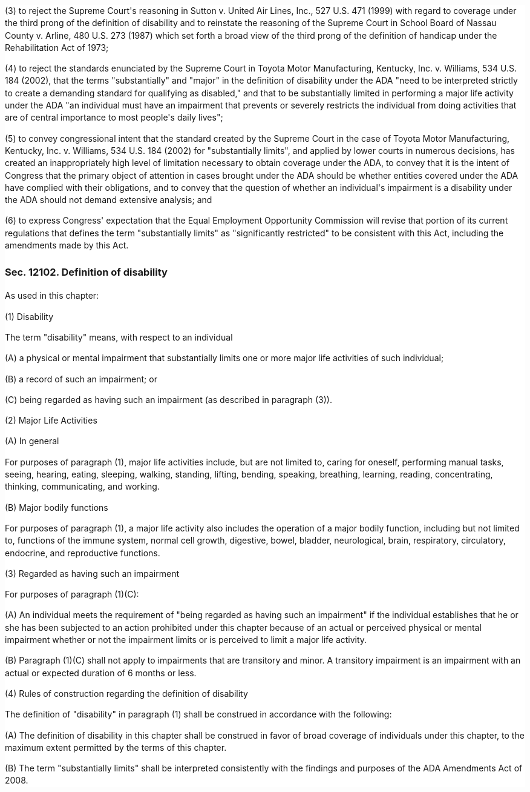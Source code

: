   <p class="margin-left-4">(3) to reject the Supreme Court's reasoning in Sutton v. United Air Lines, Inc., 527 U.S. 471 (1999) with regard to coverage under the third prong of the definition of disability and to reinstate the reasoning of the Supreme Court in School Board of Nassau County v. Arline, 480 U.S. 273 (1987) which set forth a broad view of the third prong of the definition of handicap under the Rehabilitation Act of 1973;</p>
  <p class="margin-left-4">(4) to reject the standards enunciated by the Supreme Court in Toyota Motor Manufacturing, Kentucky, Inc. v. Williams, 534 U.S. 184 (2002), that the terms "substantially" and "major" in the definition of disability under the ADA "need to be interpreted strictly to create a demanding standard for qualifying as disabled," and that to be substantially limited in performing a major life activity under the ADA "an individual must have an impairment that prevents or severely restricts the individual from doing activities that are of central importance to most people's daily lives";</p>
  <p class="margin-left-4">(5) to convey congressional intent that the standard created by the Supreme Court in the case of Toyota Motor Manufacturing, Kentucky, Inc. v. Williams, 534 U.S. 184 (2002) for "substantially limits", and applied by lower courts in numerous decisions, has created an inappropriately high level of limitation necessary to obtain coverage under the ADA, to convey that it is the intent of Congress that the primary object of attention in cases brought under the ADA should be whether entities covered under the ADA have complied with their obligations, and to convey that the question of whether an individual's impairment is a disability under the ADA should not demand extensive analysis; and </p>
  <p class="margin-left-4">(6) to express Congress' expectation that the Equal Employment Opportunity Commission will revise that portion of its current regulations that defines the term "substantially limits" as "significantly restricted" to be consistent with this Act, including the amendments made by this Act.</p>

### Sec. 12102.  Definition of disability
<p class="margin-left-2"> As used in this chapter: </p>
<p class="margin-left-4"> (1) Disability</p>
<p class="margin-left-4"> The term "disability" means, with respect to an individual</p>
<p class="margin-left-4">(A) a physical or mental impairment that substantially limits one or more major life activities of such individual;</p>
<p class="margin-left-4"> (B) a record of such an impairment; or</p>
<p class="margin-left-4">(C) being regarded as having such an impairment (as described in paragraph (3)). </p>
<p class="margin-left-4">(2) Major Life Activities </p>
  <p class="margin-left-4"> (A) In general</p>
  <p class="margin-left-4"> For purposes of paragraph (1), major life activities include, but are not limited to, caring for oneself, performing manual tasks, seeing, hearing, eating, sleeping, walking, standing, lifting, bending, speaking, breathing, learning, reading, concentrating, thinking, communicating, and working.</p>
  <p class="margin-left-4"> (B) Major bodily functions</p>
  <p class="margin-left-4">For purposes of paragraph (1), a major life activity also includes the operation of a major bodily function, including but not limited to, functions of the immune system, normal cell growth, digestive, bowel, bladder, neurological, brain, respiratory, circulatory, endocrine, and reproductive functions. </p>
  <p class="margin-left-4"> (3) Regarded as having such an impairment</p>
  <p class="margin-left-4"> For purposes of paragraph (1)(C):</p>
  <p class="margin-left-4">(A) An individual meets the requirement of "being regarded as having such an impairment" if the individual establishes that he or she has been subjected to an action prohibited under this chapter because of an actual or perceived physical or mental impairment whether or not the impairment limits or is perceived to limit a major life activity.</p>
  <p class="margin-left-4">(B) Paragraph (1)(C) shall not apply to impairments that are transitory and minor.  A transitory impairment is an impairment with an actual or expected duration of 6 months or less.</p>
  <p class="margin-left-4"> (4) Rules of construction regarding the definition of disability</p>
  <p class="margin-left-4">The definition of "disability" in paragraph (1) shall be construed in accordance with the following:</p>
  <p class="margin-left-4">(A) The definition of disability in this chapter shall be construed in favor of broad coverage of individuals under this chapter, to the maximum extent permitted by the terms of this chapter.</p>
  <p class="margin-left-4">(B) The term "substantially limits" shall be interpreted consistently with the findings and purposes of the ADA Amendments Act of 2008.</p>